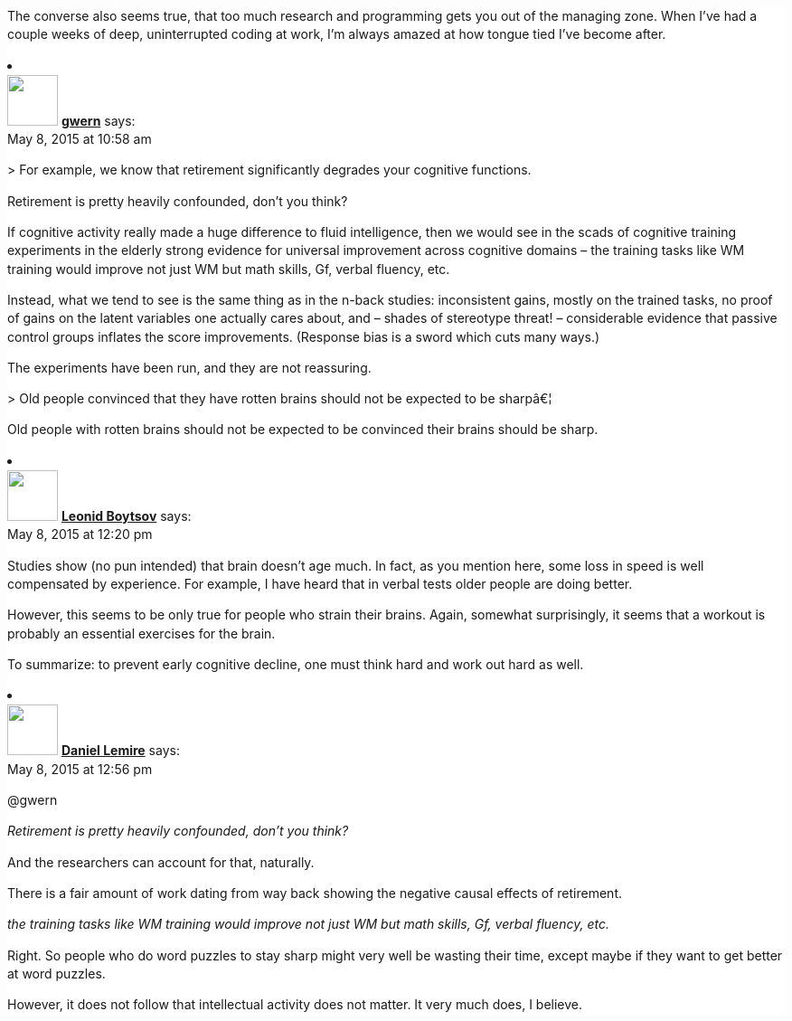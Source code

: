 <div class="comment-content">
<p>The converse also seems true, that too much research and programming gets you out of the managing zone. When I&rsquo;ve had a couple weeks of deep, uninterrupted coding at work, I&rsquo;m always amazed at how tongue tied I&rsquo;ve become after.</p>
</div>
</li>
<li id="comment-159238" class="comment odd alt thread-odd thread-alt depth-1">
<div class="comment-author vcard">
<img alt src="https://secure.gravatar.com/avatar/b240aaab5e1897421d7a1933d0c510f4?s=56&#038;d=mm&#038;r=g" srcset="https://secure.gravatar.com/avatar/b240aaab5e1897421d7a1933d0c510f4?s=112&#038;d=mm&#038;r=g 2x" class="avatar avatar-56 photo" height="56" width="56" loading="lazy" decoding="async" /> <b class="fn"><a href="http://www.gwern.net" class="url" rel="ugc external nofollow">gwern</a></b> <span class="says">says:</span> </div>
<div class="comment-metadata"><time datetime="2015-05-08T10:58:46+00:00">May 8, 2015 at 10:58 am</time></a> </div>
<div class="comment-content">
<p>&gt; For example, we know that retirement significantly degrades your cognitive functions.</p>
<p>Retirement is pretty heavily confounded, don&rsquo;t you think?</p>
<p>If cognitive activity really made a huge difference to fluid intelligence, then we would see in the scads of cognitive training experiments in the elderly strong evidence for universal improvement across cognitive domains &#8211; the training tasks like WM training would improve not just WM but math skills, Gf, verbal fluency, etc.</p>
<p>Instead, what we tend to see is the same thing as in the n-back studies: inconsistent gains, mostly on the trained tasks, no proof of gains on the latent variables one actually cares about, and &#8211; shades of stereotype threat! &#8211; considerable evidence that passive control groups inflates the score improvements. (Response bias is a sword which cuts many ways.)</p>
<p>The experiments have been run, and they are not reassuring.</p>
<p>&gt; Old people convinced that they have rotten brains should not be expected to be sharpâ€¦ </p>
<p>Old people with rotten brains should not be expected to be convinced their brains should be sharp.</p>
</div>
</li>
<li id="comment-159243" class="comment even thread-even depth-1">
<div class="comment-author vcard">
<img alt src="https://secure.gravatar.com/avatar/cdbd04afdb5401d1cbbd390416f3c1e3?s=56&#038;d=mm&#038;r=g" srcset="https://secure.gravatar.com/avatar/cdbd04afdb5401d1cbbd390416f3c1e3?s=112&#038;d=mm&#038;r=g 2x" class="avatar avatar-56 photo" height="56" width="56" loading="lazy" decoding="async" /> <b class="fn"><a href="http://searchivarius.org/about" class="url" rel="ugc external nofollow">Leonid Boytsov</a></b> <span class="says">says:</span> </div>
<div class="comment-metadata"><time datetime="2015-05-08T12:20:27+00:00">May 8, 2015 at 12:20 pm</time></a> </div>
<div class="comment-content">
<p>Studies show (no pun intended) that brain doesn&rsquo;t age much. In fact, as you mention here, some loss in speed is well compensated by experience. For example, I have heard that in verbal tests older people are doing better.</p>
<p>However, this seems to be only true for people who strain their brains. Again, somewhat surprisingly, it seems that a workout is probably an essential exercises for the brain. </p>
<p>To summarize: to prevent early cognitive decline, one must think hard and work out hard as well.</p>
</div>
</li>
<li id="comment-159248" class="comment byuser comment-author-lemire bypostauthor odd alt thread-odd thread-alt depth-1">
<div class="comment-author vcard">
<img alt src="https://secure.gravatar.com/avatar/2ca999bef9535950f5b84281a4dab006?s=56&#038;d=mm&#038;r=g" srcset="https://secure.gravatar.com/avatar/2ca999bef9535950f5b84281a4dab006?s=112&#038;d=mm&#038;r=g 2x" class="avatar avatar-56 photo" height="56" width="56" loading="lazy" decoding="async" /> <b class="fn"><a href="https://lemire.me/en/" class="url" rel="ugc">Daniel Lemire</a></b> <span class="says">says:</span> </div>
<div class="comment-metadata"><time datetime="2015-05-08T12:56:49+00:00">May 8, 2015 at 12:56 pm</time></a> </div>
<div class="comment-content">
<p>@gwern </p>
<p><em>Retirement is pretty heavily confounded, don&rsquo;t you think?</em></p>
<p>And the researchers can account for that, naturally.</p>
<p>There is a fair amount of work dating from way back showing the negative causal effects of retirement.</p>
<p><em>the training tasks like WM training would improve not just WM but math skills, Gf, verbal fluency, etc.</em></p>
<p>Right. So people who do word puzzles to stay sharp might very well be wasting their time, except maybe if they want to get better at word puzzles.</p>
<p>However, it does not follow that intellectual activity does not matter. It very much does, I believe.</p>